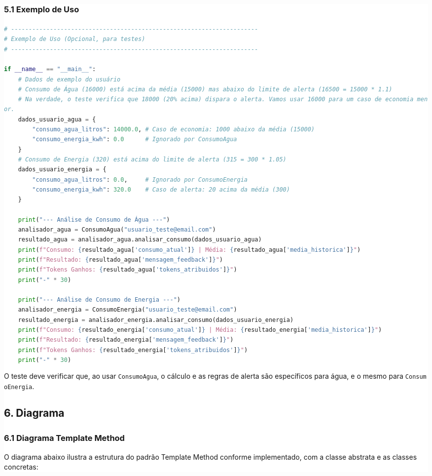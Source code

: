 ### 5.1 Exemplo de Uso

```python
# ----------------------------------------------------------------------
# Exemplo de Uso (Opcional, para testes)
# ----------------------------------------------------------------------

if __name__ == "__main__":
    # Dados de exemplo do usuário
    # Consumo de Água (16000) está acima da média (15000) mas abaixo do limite de alerta (16500 = 15000 * 1.1)
    # Na verdade, o teste verifica que 18000 (20% acima) dispara o alerta. Vamos usar 16000 para um caso de economia menor.
    dados_usuario_agua = {
        "consumo_agua_litros": 14000.0, # Caso de economia: 1000 abaixo da média (15000)
        "consumo_energia_kwh": 0.0      # Ignorado por ConsumoAgua
    }
    # Consumo de Energia (320) está acima do limite de alerta (315 = 300 * 1.05)
    dados_usuario_energia = {
        "consumo_agua_litros": 0.0,     # Ignorado por ConsumoEnergia
        "consumo_energia_kwh": 320.0    # Caso de alerta: 20 acima da média (300)
    }

    print("--- Análise de Consumo de Água ---")
    analisador_agua = ConsumoAgua("usuario_teste@email.com")
    resultado_agua = analisador_agua.analisar_consumo(dados_usuario_agua)
    print(f"Consumo: {resultado_agua['consumo_atual']} | Média: {resultado_agua['media_historica']}")
    print(f"Resultado: {resultado_agua['mensagem_feedback']}")
    print(f"Tokens Ganhos: {resultado_agua['tokens_atribuidos']}")
    print("-" * 30)

    print("--- Análise de Consumo de Energia ---")
    analisador_energia = ConsumoEnergia("usuario_teste@email.com")
    resultado_energia = analisador_energia.analisar_consumo(dados_usuario_energia)
    print(f"Consumo: {resultado_energia['consumo_atual']} | Média: {resultado_energia['media_historica']}")
    print(f"Resultado: {resultado_energia['mensagem_feedback']}")
    print(f"Tokens Ganhos: {resultado_energia['tokens_atribuidos']}")
    print("-" * 30)

```

O teste deve verificar que, ao usar `ConsumoAgua`, o cálculo e as regras de alerta são específicos para água, e o mesmo para `ConsumoEnergia`.

## 6. Diagrama

### 6.1 Diagrama Template Method

O diagrama abaixo ilustra a estrutura do padrão Template Method conforme implementado, com a classe abstrata e as classes concretas:
